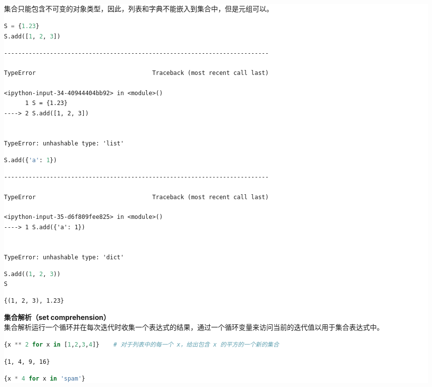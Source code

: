 集合只能包含不可变的对象类型，因此，列表和字典不能嵌入到集合中，但是元组可以。  


```python
S = {1.23}
S.add([1, 2, 3])
```


    ---------------------------------------------------------------------------

    TypeError                                 Traceback (most recent call last)

    <ipython-input-34-40944404bb92> in <module>()
          1 S = {1.23}
    ----> 2 S.add([1, 2, 3])
    

    TypeError: unhashable type: 'list'



```python
S.add({'a': 1})
```


    ---------------------------------------------------------------------------

    TypeError                                 Traceback (most recent call last)

    <ipython-input-35-d6f809fee825> in <module>()
    ----> 1 S.add({'a': 1})
    

    TypeError: unhashable type: 'dict'



```python
S.add((1, 2, 3))
S
```




    {(1, 2, 3), 1.23}



**集合解析（set comprehension）**  
集合解析运行一个循环并在每次迭代时收集一个表达式的结果，通过一个循环变量来访问当前的迭代值以用于集合表达式中。


```python
{x ** 2 for x in [1,2,3,4]}    # 对于列表中的每一个 x，给出包含 x 的平方的一个新的集合
```




    {1, 4, 9, 16}




```python
{x * 4 for x in 'spam'}
```
